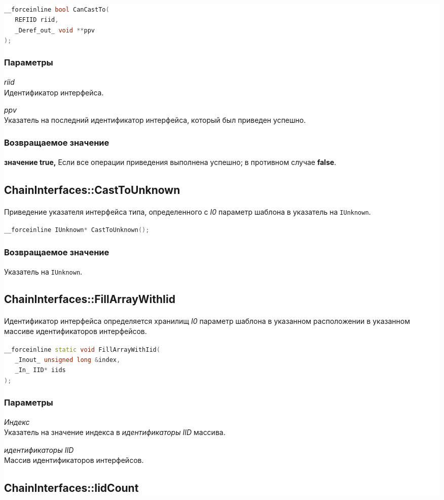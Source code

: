 ```cpp
__forceinline bool CanCastTo(
   REFIID riid,
   _Deref_out_ void **ppv
);
```

### <a name="parameters"></a>Параметры

*riid*<br/>
Идентификатор интерфейса.

*ppv*<br/>
Указатель на последний идентификатор интерфейса, который был приведен успешно.

### <a name="return-value"></a>Возвращаемое значение

**значение true,** Если все операции приведения выполнена успешно; в противном случае **false**.

## <a name="casttounknown"></a>ChainInterfaces::CastToUnknown

Приведение указателя интерфейса типа, определенного с *I0* параметр шаблона в указатель на `IUnknown`.

```cpp
__forceinline IUnknown* CastToUnknown();
```

### <a name="return-value"></a>Возвращаемое значение

Указатель на `IUnknown`.

## <a name="fillarraywithiid"></a>ChainInterfaces::FillArrayWithIid

Идентификатор интерфейса определяется хранилищ *I0* параметр шаблона в указанном расположении в указанном массиве идентификаторов интерфейсов.

```cpp
__forceinline static void FillArrayWithIid(
   _Inout_ unsigned long &index,
   _In_ IID* iids
);
```

### <a name="parameters"></a>Параметры

*Индекс*<br/>
Указатель на значение индекса в *идентификаторы IID* массива.

*идентификаторы IID*<br/>
Массив идентификаторов интерфейсов.

## <a name="iidcount"></a>ChainInterfaces::IidCount
